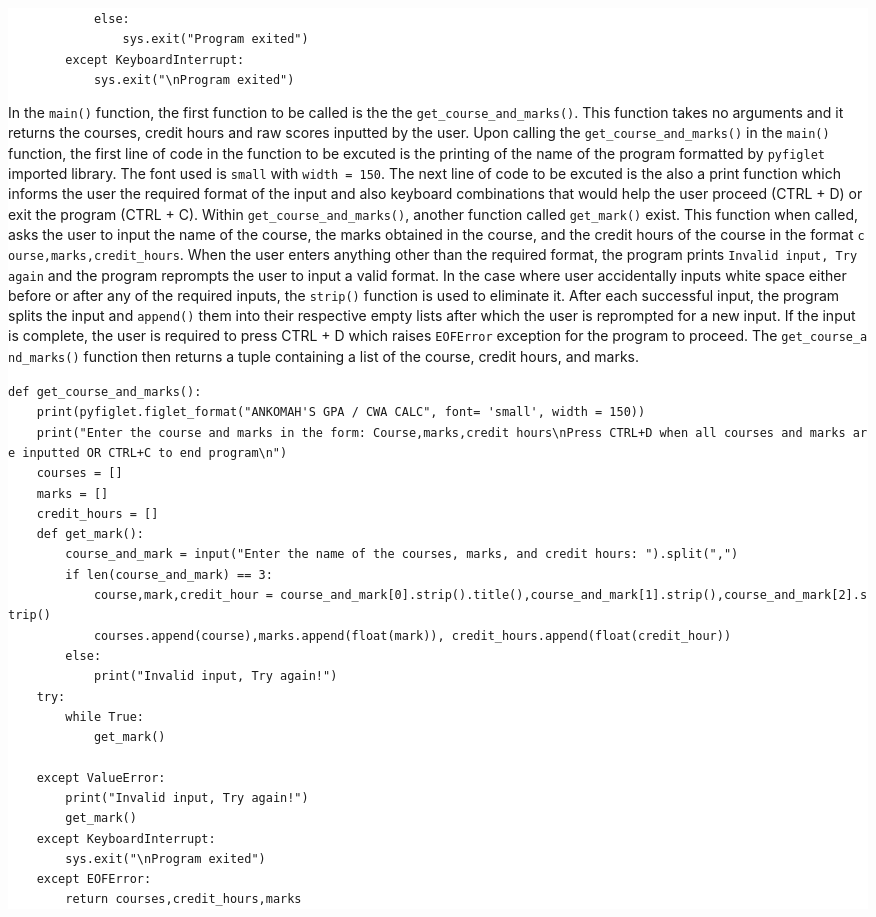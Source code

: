 ```
            else:
                sys.exit("Program exited")
        except KeyboardInterrupt:
            sys.exit("\nProgram exited")
```
In the `main()` function, the first function to be called is the the `get_course_and_marks()`. This function takes no arguments and it returns the courses, credit hours and raw scores inputted by the user. Upon calling the `get_course_and_marks()` in the `main()` function, the first line of code in the function to be excuted is the printing of the name of the program formatted by `pyfiglet` imported library. The font used is `small` with `width = 150`. The next line of code to be excuted is the also a print function which informs the user the required format of the input and also keyboard combinations that would help the user proceed (CTRL + D) or exit the program (CTRL + C). Within `get_course_and_marks()`, another function called `get_mark()` exist. This function when called, asks the user to input the name of the course, the marks obtained in the course, and the credit hours of the course in the format `course,marks,credit_hours`. When the user enters anything other than the required format, the program prints `Invalid input, Try again` and the program reprompts the user to input a valid format. In the case where user accidentally inputs white space either before or after any of the required inputs, the `strip()` function is used to eliminate it. After each successful input, the program splits the input and `append()` them into their respective empty lists after which the user is reprompted for a new input. If the input is complete, the user is required to press CTRL + D which raises `EOFError` exception for the program to proceed. The `get_course_and_marks()` function then returns a tuple containing a list of the course, credit hours, and marks.
```
def get_course_and_marks():
    print(pyfiglet.figlet_format("ANKOMAH'S GPA / CWA CALC", font= 'small', width = 150))
    print("Enter the course and marks in the form: Course,marks,credit hours\nPress CTRL+D when all courses and marks are inputted OR CTRL+C to end program\n")
    courses = []
    marks = []
    credit_hours = []
    def get_mark():
        course_and_mark = input("Enter the name of the courses, marks, and credit hours: ").split(",")
        if len(course_and_mark) == 3:
            course,mark,credit_hour = course_and_mark[0].strip().title(),course_and_mark[1].strip(),course_and_mark[2].strip()
            courses.append(course),marks.append(float(mark)), credit_hours.append(float(credit_hour))
        else:
            print("Invalid input, Try again!")
    try:
        while True:
            get_mark()

    except ValueError:
        print("Invalid input, Try again!")
        get_mark()
    except KeyboardInterrupt:
        sys.exit("\nProgram exited")
    except EOFError:
        return courses,credit_hours,marks
```
